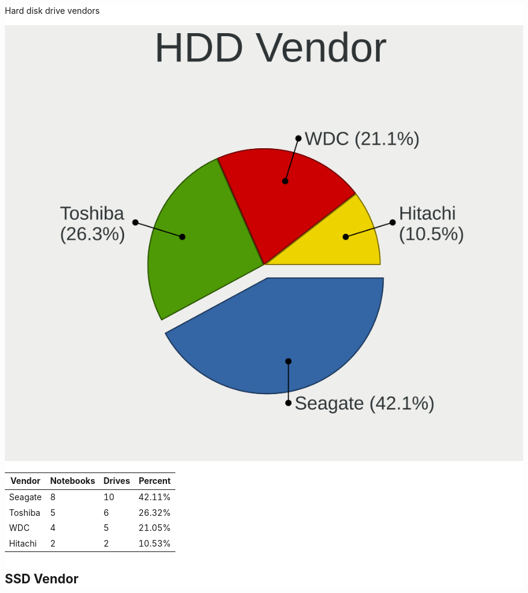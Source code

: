 Hard disk drive vendors

![HDD Vendor](./images/pie_chart/drive_hdd_vendor.svg)


| Vendor  | Notebooks | Drives | Percent |
|---------|-----------|--------|---------|
| Seagate | 8         | 10     | 42.11%  |
| Toshiba | 5         | 6      | 26.32%  |
| WDC     | 4         | 5      | 21.05%  |
| Hitachi | 2         | 2      | 10.53%  |

SSD Vendor
----------
